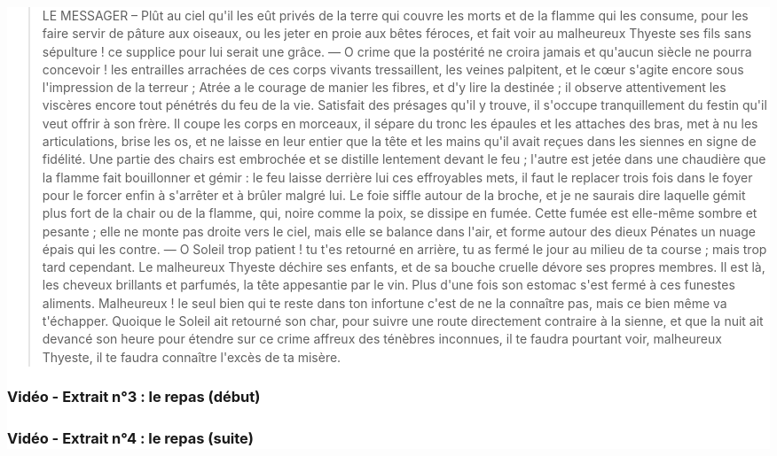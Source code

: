 > LE MESSAGER – Plût au ciel qu'il les eût privés de la terre qui couvre les morts et de la flamme qui les consume, pour les faire servir de pâture aux oiseaux, ou les jeter en proie aux bêtes féroces, et fait voir au malheureux Thyeste ses fils sans sépulture ! ce supplice pour lui serait une grâce. — O crime que la postérité ne croira jamais et qu'aucun siècle ne pourra concevoir ! les entrailles arrachées de ces corps vivants tressaillent, les veines palpitent, et le cœur s'agite encore sous l'impression de la terreur ; Atrée a le courage de manier les fibres, et d'y lire la destinée ; il observe attentivement les viscères encore tout pénétrés du feu de la vie. Satisfait des présages qu'il y trouve, il s'occupe tranquillement du festin qu'il veut offrir à son frère. Il coupe les corps en morceaux, il sépare du tronc les épaules et les attaches des bras, met à nu les articulations, brise les os, et ne laisse en leur entier que la tête et les mains qu'il avait reçues dans les siennes en signe de fidélité. Une partie des chairs est embrochée et se distille lentement devant le feu ; l'autre est jetée dans une chaudière que la flamme fait bouillonner et gémir : le feu laisse derrière lui ces effroyables mets, il faut le replacer trois fois dans le foyer pour le forcer enfin à s'arrêter et à brûler malgré lui. Le foie siffle autour de la broche, et je ne saurais dire laquelle gémit plus fort de la chair ou de la flamme, qui, noire comme la poix, se dissipe en fumée. Cette fumée est elle-même sombre et pesante ; elle ne monte pas droite vers le ciel, mais elle se balance dans l'air, et forme autour des dieux Pénates un nuage épais qui les contre. — O Soleil trop patient ! tu t'es retourné en arrière, tu as fermé le jour au milieu de ta course ; mais trop tard cependant. Le malheureux Thyeste déchire ses enfants, et de sa bouche cruelle dévore ses propres membres. Il est là, les cheveux brillants et parfumés, la tête appesantie par le vin. Plus d'une fois son estomac s'est fermé à ces funestes aliments. Malheureux ! le seul bien qui te reste dans ton infortune c'est de ne la connaître pas, mais ce bien même va t'échapper. Quoique le Soleil ait retourné son char, pour suivre une route directement contraire à la sienne, et que la nuit ait devancé son heure pour étendre sur ce crime affreux des ténèbres inconnues, il te faudra pourtant voir, malheureux Thyeste, il te faudra connaître l'excès de ta misère.

### Vidéo - Extrait n°3 : le repas (début)

<iframe src="https://drive.google.com/file/d/1XnAPTUrWl5cg-F0pteA7ahv4GqwOfue6/preview" width="735" height="450" allow="autoplay"></iframe>

### Vidéo - Extrait n°4 : le repas (suite)

<iframe src="https://drive.google.com/file/d/1Xp6PZfaSVgaMUv8eZ-jWE1d6yWGOb36T/preview" width="735" height="450" allow="autoplay"></iframe>